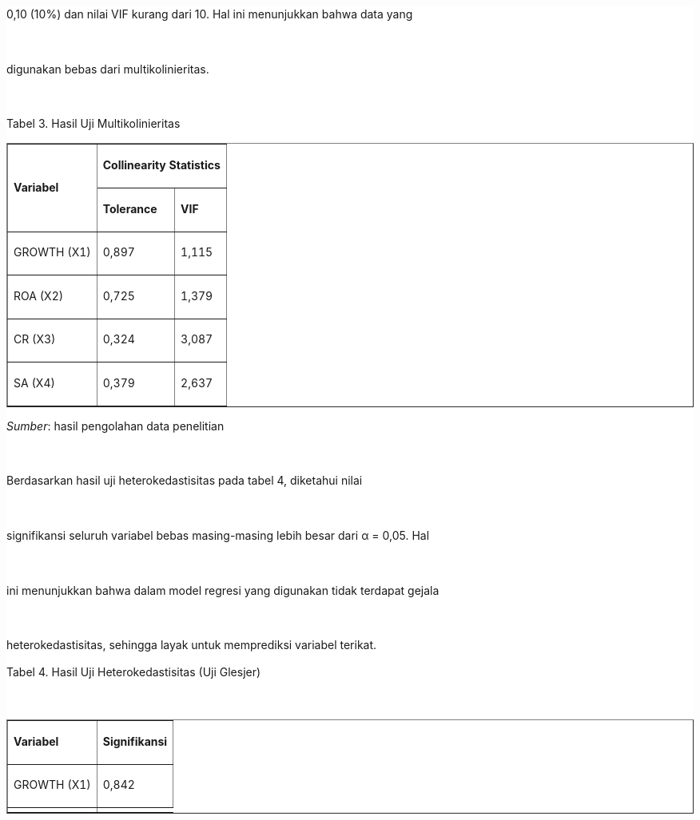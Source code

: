 <p><span class="font5">0,10 (10%) dan nilai VIF kurang dari 10. Hal ini menunjukkan bahwa data yang</span></p>
</div><br clear="all">
<div>
<p><span class="font5">digunakan bebas dari multikolinieritas.</span></p>
</div><br clear="all">
<div>
<p><span class="font5">Tabel 3. Hasil Uji Multikolinieritas</span></p>
<table border="1">
<tr><td rowspan="2" style="vertical-align:middle;">
<p><span class="font3" style="font-weight:bold;">Variabel</span></p></td><td colspan="2" style="vertical-align:middle;">
<p><span class="font3" style="font-weight:bold;">Collinearity Statistics</span></p></td></tr>
<tr><td style="vertical-align:middle;">
<p><span class="font3" style="font-weight:bold;">Tolerance</span></p></td><td style="vertical-align:middle;">
<p><span class="font3" style="font-weight:bold;">VIF</span></p></td></tr>
<tr><td style="vertical-align:bottom;">
<p><span class="font3">GROWTH (X1)</span></p></td><td style="vertical-align:bottom;">
<p><span class="font3">0,897</span></p></td><td style="vertical-align:bottom;">
<p><span class="font3">1,115</span></p></td></tr>
<tr><td style="vertical-align:bottom;">
<p><span class="font3">ROA (X2)</span></p></td><td style="vertical-align:bottom;">
<p><span class="font3">0,725</span></p></td><td style="vertical-align:bottom;">
<p><span class="font3">1,379</span></p></td></tr>
<tr><td style="vertical-align:bottom;">
<p><span class="font3">CR (X3)</span></p></td><td style="vertical-align:bottom;">
<p><span class="font3">0,324</span></p></td><td style="vertical-align:bottom;">
<p><span class="font3">3,087</span></p></td></tr>
<tr><td style="vertical-align:bottom;">
<p><span class="font3">SA (X4)</span></p></td><td style="vertical-align:bottom;">
<p><span class="font3">0,379</span></p></td><td style="vertical-align:bottom;">
<p><span class="font3">2,637</span></p></td></tr>
</table>
<p><span class="font3" style="font-style:italic;">Sumber</span><span class="font3">: hasil pengolahan data penelitian</span></p>
</div><br clear="all">
<div>
<p><span class="font5">Berdasarkan hasil uji heterokedastisitas pada tabel 4, diketahui nilai</span></p>
</div><br clear="all">
<div>
<p><span class="font5">signifikansi seluruh variabel bebas masing-masing lebih besar dari α = 0,05. Hal</span></p>
</div><br clear="all">
<div>
<p><span class="font5">ini menunjukkan bahwa dalam model regresi yang digunakan tidak terdapat gejala</span></p>
</div><br clear="all">
<div>
<p><span class="font5">heterokedastisitas, sehingga layak untuk memprediksi variabel terikat.</span></p>
<p><span class="font5">Tabel 4. Hasil Uji Heterokedastisitas (Uji Glesjer)</span></p>
</div><br clear="all">
<div>
<table border="1">
<tr><td style="vertical-align:bottom;">
<p><span class="font3" style="font-weight:bold;">Variabel</span></p></td><td style="vertical-align:bottom;">
<p><span class="font3" style="font-weight:bold;">Signifikansi</span></p></td></tr>
<tr><td style="vertical-align:bottom;">
<p><span class="font3">GROWTH (X1)</span></p></td><td style="vertical-align:bottom;">
<p><span class="font3">0,842</span></p></td></tr>
<tr><td style="vertical-align:bottom;">